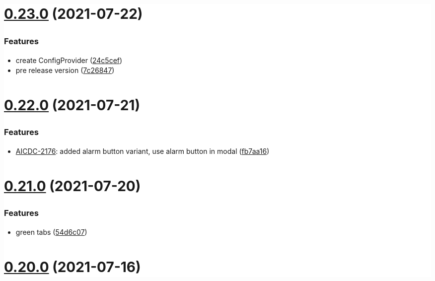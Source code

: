 



# [0.23.0](https://bitbucket.sbercloud.tech/projects/SBERCLOUD_UI/repos/uikit-product/compare/diff?targetBranch=refs/tags/@sbercloud/uikit-theme@0.22.0&sourceBranch=refs/tags/@sbercloud/uikit-theme@0.23.0) (2021-07-22)


### Features

* create ConfigProvider ([24c5cef](https://bitbucket.sbercloud.tech/projects/SBERCLOUD_UI/repos/uikit-product/commits/24c5cef7fb415a1e306c96d5c29f336259088634))
* pre release version ([7c26847](https://bitbucket.sbercloud.tech/projects/SBERCLOUD_UI/repos/uikit-product/commits/7c268470dc03346c42c68e711bda2e42064d1896))





# [0.22.0](https://bitbucket.sbercloud.tech/projects/SBERCLOUD_UI/repos/uikit-product/compare/diff?targetBranch=refs/tags/@sbercloud/uikit-theme@0.21.0&sourceBranch=refs/tags/@sbercloud/uikit-theme@0.22.0) (2021-07-21)


### Features

* [AICDC-2176](https://jira.sbercloud.tech/browse/AICDC-2176): added alarm button variant, use alarm button in modal ([fb7aa16](https://bitbucket.sbercloud.tech/projects/SBERCLOUD_UI/repos/uikit-product/commits/fb7aa163e827d001fe7b2d8161ba3f9878337f61))





# [0.21.0](https://bitbucket.sbercloud.tech/projects/SBERCLOUD_UI/repos/uikit-product/compare/diff?targetBranch=refs/tags/@sbercloud/uikit-theme@0.20.0&sourceBranch=refs/tags/@sbercloud/uikit-theme@0.21.0) (2021-07-20)


### Features

* green tabs ([54d6c07](https://bitbucket.sbercloud.tech/projects/SBERCLOUD_UI/repos/uikit-product/commits/54d6c07f8f27a9389026acb81b635b8e75a3debc))





# [0.20.0](https://bitbucket.sbercloud.tech/projects/SBERCLOUD_UI/repos/uikit-product/compare/diff?targetBranch=refs/tags/@sbercloud/uikit-theme@0.19.1&sourceBranch=refs/tags/@sbercloud/uikit-theme@0.20.0) (2021-07-16)
